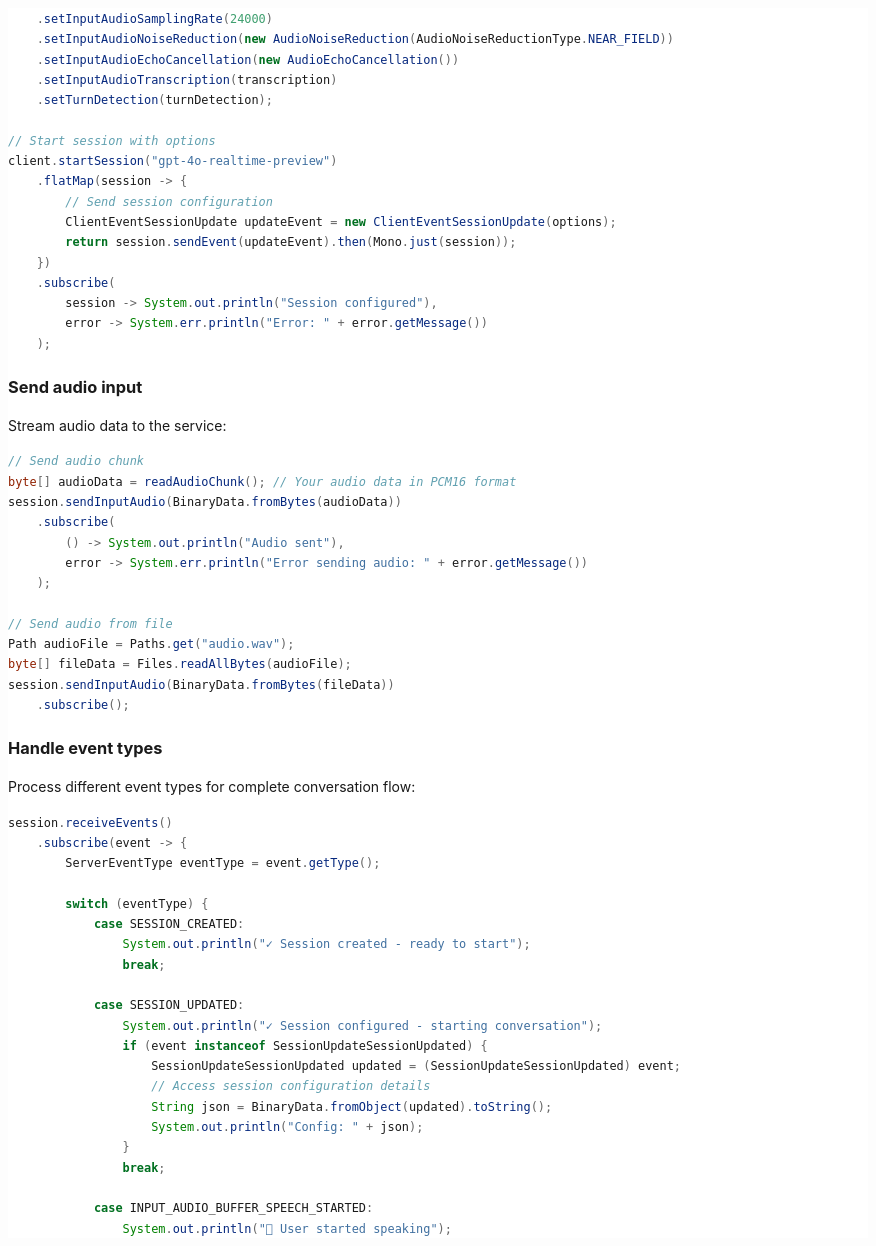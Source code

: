 ```java
    .setInputAudioSamplingRate(24000)
    .setInputAudioNoiseReduction(new AudioNoiseReduction(AudioNoiseReductionType.NEAR_FIELD))
    .setInputAudioEchoCancellation(new AudioEchoCancellation())
    .setInputAudioTranscription(transcription)
    .setTurnDetection(turnDetection);

// Start session with options
client.startSession("gpt-4o-realtime-preview")
    .flatMap(session -> {
        // Send session configuration
        ClientEventSessionUpdate updateEvent = new ClientEventSessionUpdate(options);
        return session.sendEvent(updateEvent).then(Mono.just(session));
    })
    .subscribe(
        session -> System.out.println("Session configured"),
        error -> System.err.println("Error: " + error.getMessage())
    );
```

### Send audio input

Stream audio data to the service:

```java
// Send audio chunk
byte[] audioData = readAudioChunk(); // Your audio data in PCM16 format
session.sendInputAudio(BinaryData.fromBytes(audioData))
    .subscribe(
        () -> System.out.println("Audio sent"),
        error -> System.err.println("Error sending audio: " + error.getMessage())
    );

// Send audio from file
Path audioFile = Paths.get("audio.wav");
byte[] fileData = Files.readAllBytes(audioFile);
session.sendInputAudio(BinaryData.fromBytes(fileData))
    .subscribe();
```

### Handle event types

Process different event types for complete conversation flow:

```java
session.receiveEvents()
    .subscribe(event -> {
        ServerEventType eventType = event.getType();
        
        switch (eventType) {
            case SESSION_CREATED:
                System.out.println("✓ Session created - ready to start");
                break;
                
            case SESSION_UPDATED:
                System.out.println("✓ Session configured - starting conversation");
                if (event instanceof SessionUpdateSessionUpdated) {
                    SessionUpdateSessionUpdated updated = (SessionUpdateSessionUpdated) event;
                    // Access session configuration details
                    String json = BinaryData.fromObject(updated).toString();
                    System.out.println("Config: " + json);
                }
                break;
                
            case INPUT_AUDIO_BUFFER_SPEECH_STARTED:
                System.out.println("🎤 User started speaking");
```